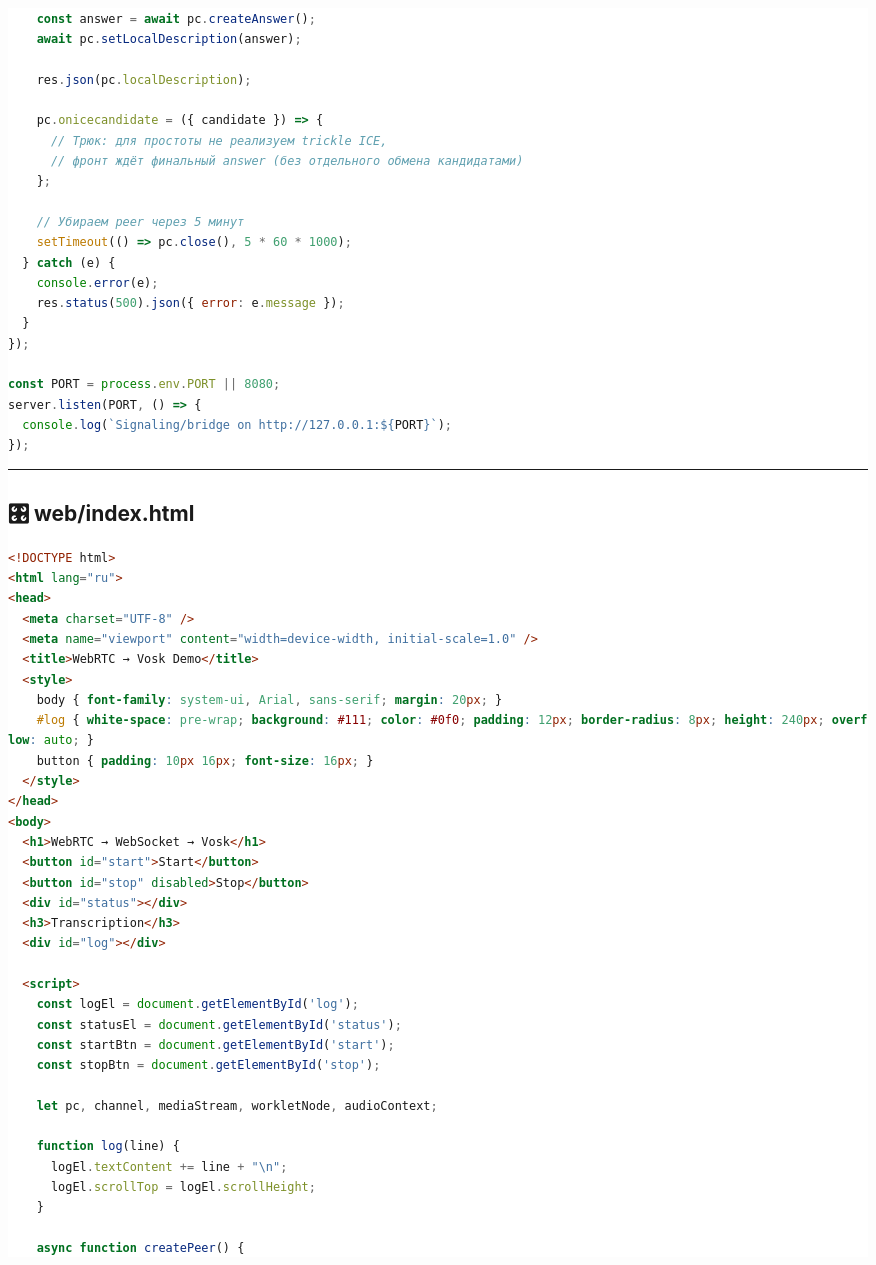 ```js
    const answer = await pc.createAnswer();
    await pc.setLocalDescription(answer);

    res.json(pc.localDescription);

    pc.onicecandidate = ({ candidate }) => {
      // Трюк: для простоты не реализуем trickle ICE,
      // фронт ждёт финальный answer (без отдельного обмена кандидатами)
    };

    // Убираем peer через 5 минут
    setTimeout(() => pc.close(), 5 * 60 * 1000);
  } catch (e) {
    console.error(e);
    res.status(500).json({ error: e.message });
  }
});

const PORT = process.env.PORT || 8080;
server.listen(PORT, () => {
  console.log(`Signaling/bridge on http://127.0.0.1:${PORT}`);
});
```

---

## 🎛️ web/index.html
```html
<!DOCTYPE html>
<html lang="ru">
<head>
  <meta charset="UTF-8" />
  <meta name="viewport" content="width=device-width, initial-scale=1.0" />
  <title>WebRTC → Vosk Demo</title>
  <style>
    body { font-family: system-ui, Arial, sans-serif; margin: 20px; }
    #log { white-space: pre-wrap; background: #111; color: #0f0; padding: 12px; border-radius: 8px; height: 240px; overflow: auto; }
    button { padding: 10px 16px; font-size: 16px; }
  </style>
</head>
<body>
  <h1>WebRTC → WebSocket → Vosk</h1>
  <button id="start">Start</button>
  <button id="stop" disabled>Stop</button>
  <div id="status"></div>
  <h3>Transcription</h3>
  <div id="log"></div>

  <script>
    const logEl = document.getElementById('log');
    const statusEl = document.getElementById('status');
    const startBtn = document.getElementById('start');
    const stopBtn = document.getElementById('stop');

    let pc, channel, mediaStream, workletNode, audioContext;

    function log(line) {
      logEl.textContent += line + "\n";
      logEl.scrollTop = logEl.scrollHeight;
    }

    async function createPeer() {
```